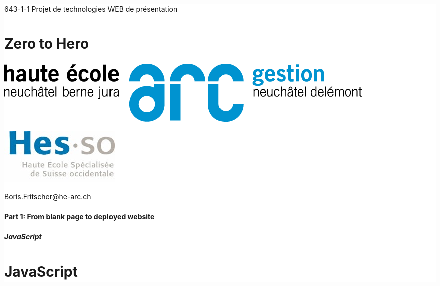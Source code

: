 643-1-1 Projet de technologies WEB de présentation


# Zero to Hero

![](images/common/logo_heg.png)


![](images/common/logo_hes-so.jpg)


[Boris.Fritscher@he-arc.ch](mailto:Boris.Fritscher@he-arc.ch)


#### Part 1: From blank page to deployed website

#### *JavaScript*




# JavaScript
